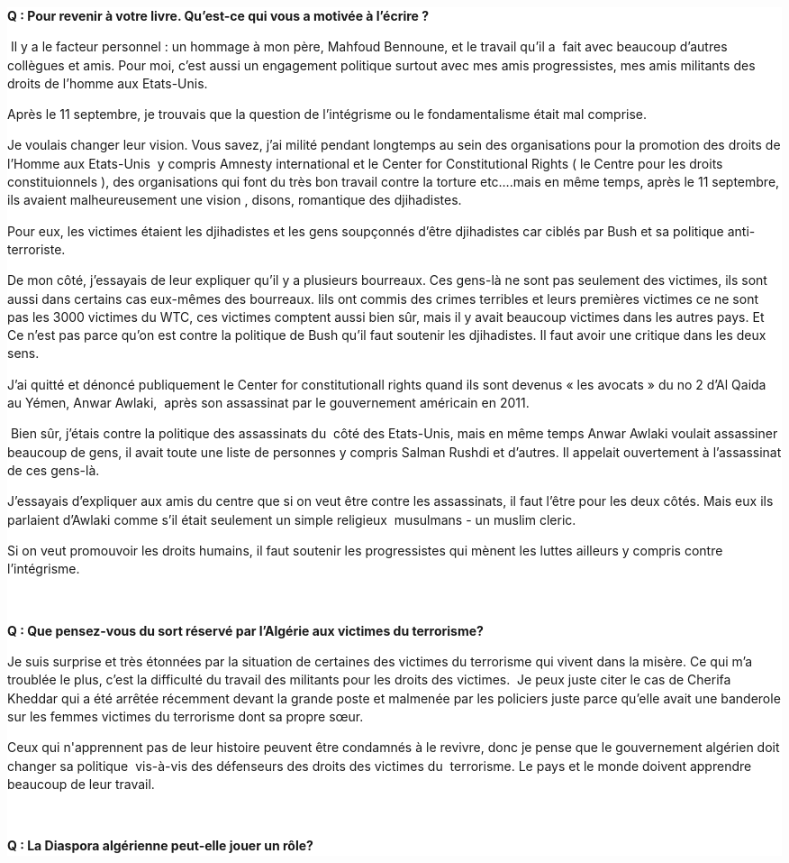 <p>
<strong>Q&nbsp;: Pour revenir à votre livre. Qu’est-ce qui vous a motivée à l’écrire ?</strong></p>
<p>
&nbsp;Il y a le facteur personnel&nbsp;: un hommage à mon père, Mahfoud Bennoune, et le travail qu’il a&nbsp; fait avec beaucoup d’autres collègues et amis. Pour moi, c’est aussi un engagement politique surtout avec mes amis progressistes, mes amis militants des droits de l’homme aux Etats-Unis.</p>
<p>
Après le 11 septembre, je trouvais que la question de l’intégrisme ou le fondamentalisme était mal comprise.</p>
<p>
Je voulais changer leur vision. Vous savez, j’ai milité pendant longtemps au sein des organisations pour la promotion des droits de l’Homme aux Etats-Unis&nbsp; y compris Amnesty international et le Center for Constitutional Rights ( le Centre pour les droits constituionnels ), des organisations qui font du très bon travail contre la torture etc….mais en même temps, après le 11 septembre, ils avaient malheureusement une vision , disons, romantique des djihadistes.</p>
<p>
Pour eux, les victimes étaient les djihadistes et les gens soupçonnés d’être djihadistes car ciblés par Bush et sa politique anti-terroriste.</p>
<p>
De mon côté, j’essayais de leur expliquer qu’il y a plusieurs bourreaux. Ces gens-là ne sont pas seulement des victimes, ils sont aussi dans certains cas eux-mêmes des bourreaux. Iils ont commis des crimes terribles et leurs premières victimes ce ne sont pas les 3000 victimes du WTC, ces victimes comptent aussi bien sûr, mais il y avait beaucoup victimes dans les autres pays. Et Ce n’est pas parce qu’on est contre la politique de Bush qu’il faut soutenir les djihadistes. Il faut avoir une critique dans les deux sens.</p>
<p>
J’ai quitté et dénoncé publiquement le Center for constitutionall rights quand ils sont devenus «&nbsp;les avocats&nbsp;» du no 2 d’Al Qaida au Yémen, Anwar Awlaki,&nbsp; après son assassinat par le gouvernement américain en 2011.</p>
<p>
&nbsp;Bien sûr, j’étais contre la politique des assassinats du&nbsp; côté des Etats-Unis, mais en même temps Anwar Awlaki voulait assassiner beaucoup de gens, il avait toute une liste de personnes y compris Salman Rushdi et d’autres. Il appelait ouvertement à l’assassinat de ces gens-là.</p>
<p>
J’essayais d’expliquer aux amis du centre que si on veut être contre les assassinats, il faut l’être pour les deux côtés. Mais eux ils parlaient d’Awlaki comme s’il était seulement un simple religieux&nbsp; musulmans - un muslim cleric.</p>
<p>
Si on veut promouvoir les droits humains, il faut soutenir les progressistes qui mènent les luttes ailleurs y compris contre l’intégrisme.</p>
<p>
&nbsp;</p>
<p>
<strong>Q&nbsp;: Que pensez-vous du sort réservé par l’Algérie aux victimes du terrorisme?</strong></p>
<p>
Je suis surprise et très étonnées par la situation de certaines des victimes du terrorisme qui vivent dans la misère. Ce qui m’a troublée le plus, c’est la difficulté du travail des militants pour les droits des victimes.&nbsp; Je peux juste citer le cas de Cherifa Kheddar qui a été arrêtée récemment devant la grande poste et malmenée par les policiers juste parce qu’elle avait une banderole sur les femmes victimes du terrorisme dont sa propre sœur.</p>
<p>
Ceux qui n'apprennent pas de leur histoire peuvent être condamnés à le revivre, donc je pense que le gouvernement algérien doit changer sa politique&nbsp; vis-à-vis des défenseurs des droits des victimes du&nbsp; terrorisme. Le pays et le monde doivent apprendre beaucoup de leur travail.</p>
<p>
&nbsp;</p>
<p>
<strong>Q&nbsp;: La Diaspora algérienne peut-elle jouer un rôle?</strong></p>
<p>